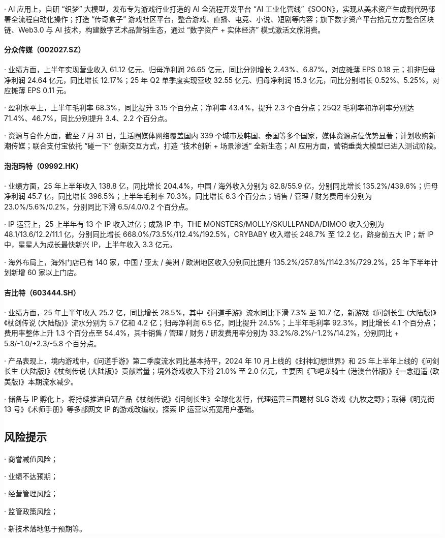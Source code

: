 · AI 应用上，自研 “织梦” 大模型，发布专为游戏行业打造的 AI 全流程开发平台 “AI 工业化管线”《SOON》，实现从美术资产生成到代码部署全流程自动化操作；打造 “传奇盒子” 游戏社区平台，整合游戏、直播、电竞、小说、短剧等内容；旗下数字资产平台拾元立方整合区块链、Web3.0 与 AI 技术，构建数字艺术品营销生态，通过 “数字资产 + 实体经济” 模式激活文旅消费。

#### **分众传媒（002027.SZ）**

· 业绩方面，上半年实现营业收入 61.12 亿元、归母净利润 26.65 亿元，同比分别增长 2.43%、6.87%，对应摊薄 EPS 0.18 元；扣非归母净利润 24.64 亿元，同比增长 12.17%；25 年 Q2 单季度实现营收 32.55 亿元、归母净利润 15.3 亿元，同比分别增长 0.52%、5.25%，对应摊薄 EPS 0.11 元。

· 盈利水平上，上半年毛利率 68.3%，同比提升 3.15 个百分点；净利率 43.4%，提升 2.3 个百分点；25Q2 毛利率和净利率分别达 71.4%、46.7%，同比分别提升 3.4、2.2 个百分点。

· 资源与合作方面，截至 7 月 31 日，生活圈媒体网络覆盖国内 339 个城市及韩国、泰国等多个国家，媒体资源点位优势显著；计划收购新潮传媒；联合支付宝依托 “碰一下” 创新交互方式，打造 “技术创新 + 场景渗透” 全新生态；AI 应用方面，营销垂类大模型已进入测试阶段。

#### **泡泡玛特（****09992.HK****）**

· 业绩方面，25 年上半年收入 138.8 亿，同比增长 204.4%，中国 / 海外收入分别为 82.8/55.9 亿，分别同比增长 135.2%/439.6%；归母净利润 45.7 亿，同比增长 396.5%；上半年毛利率 70.3%，同比增长 6.3 个百分点；销售 / 管理 / 财务费用率分别为 23.0%/5.6%/0.2%，分别同比下滑 6.5/4.0/0.2 个百分点。

· IP 运营上，25 上半年有 13 个 IP 收入过亿；成熟 IP 中，THE MONSTERS/MOLLY/SKULLPANDA/DIMOO 收入分别为 48.1/13.6/12.2/11.1 亿，分别同比增长 668.0%/73.5%/112.4%/192.5%，CRYBABY 收入增长 248.7% 至 12.2 亿，跻身前五大 IP；新 IP 中，星星人为成长最快新兴 IP，上半年收入 3.3 亿元。

· 海外布局上，海外门店已有 140 家，中国 / 亚太 / 美洲 / 欧洲地区收入分别同比提升 135.2%/257.8%/1142.3%/729.2%，25 年下半年计划新增 60 家以上门店。

#### **吉比特（603444.SH）**

· 业绩方面，25 年上半年收入 25.2 亿，同比增长 28.5%，其中《问道手游》流水同比下滑 7.3% 至 10.7 亿，新游戏《问剑长生 (大陆版)》《杖剑传说 (大陆版)》流水分别为 5.7 亿和 4.2 亿；归母净利润 6.5 亿，同比提升 24.5%；上半年毛利率 92.3%，同比增长 4.1 个百分点；费用率整体上升 1.3 个百分点至 54.4%，其中销售 / 管理 / 财务 / 研发费用率分别为 33.2%/8.2%/-1.2%/14.2%，分别同比 + 5.8/-1.0/+2.3/-5.8 个百分点。

· 产品表现上，境内游戏中，《问道手游》第二季度流水同比基本持平，2024 年 10 月上线的《封神幻想世界》和 25 年上半年上线的《问剑长生 (大陆版)》《杖剑传说 (大陆版)》贡献增量；境外游戏收入下滑 21.0% 至 2.0 亿元，主要因《飞吧龙骑士 (港澳台韩版)》《一念逍遥 (欧美版)》本期流水减少。

· 储备与 IP 孵化上，将持续推进自研产品《杖剑传说》《问剑长生》全球化发行，代理运营三国题材 SLG 游戏《九牧之野》；取得《明克街 13 号》《术师手册》等多部网文 IP 的游戏改编权，探索 IP 运营以拓宽用户基础。

## **风险提示**

· 商誉减值风险；

· 业绩不达预期；

· 经营管理风险；

· 监管政策风险；

· 新技术落地低于预期等。
